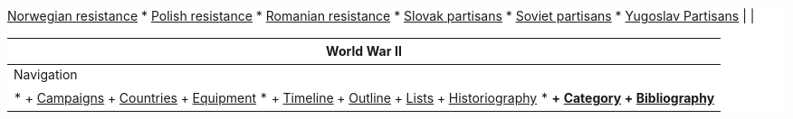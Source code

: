[Norwegian resistance](/wiki/Norwegian_resistance_movement "Norwegian resistance movement") * [Polish resistance](/wiki/Polish_resistance_movement_in_World_War_II "Polish resistance movement in World War II") * [Romanian resistance](/wiki/Romanian_resistance_movement_during_World_War_II "Romanian resistance movement during World War II") * [Slovak partisans](/wiki/Slovak_partisans "Slovak partisans") * [Soviet partisans](/wiki/Soviet_partisans "Soviet partisans") * [Yugoslav Partisans](/wiki/Yugoslav_Partisans "Yugoslav Partisans") |     |

| World War II                                                                                                                                                                                                                                                                                                                                                                                                                                                                                                                                                                                                                                                                                                                                                                                                |
| ----------------------------------------------------------------------------------------------------------------------------------------------------------------------------------------------------------------------------------------------------------------------------------------------------------------------------------------------------------------------------------------------------------------------------------------------------------------------------------------------------------------------------------------------------------------------------------------------------------------------------------------------------------------------------------------------------------------------------------------------------------------------------------------------------------- |
| Navigation                                                                                                                                                                                                                                                                                                                                                                                                                                                                                                                                                                                                                                                                                                                                                                                                  |
| \* + [Campaigns](/wiki/List_of_theaters_and_campaigns_of_World_War_II "List of theaters and campaigns of World War II") + [Countries](/wiki/World_War_II_by_country "World War II by country") + [Equipment](/wiki/Lists_of_World_War_II_military_equipment "Lists of World War II military equipment") * + [Timeline](/wiki/List_of_timelines_of_World_War_II "List of timelines of World War II") + [Outline](/wiki/Outline_of_World_War_II "Outline of World War II") + [Lists](/wiki/Lists_of_World_War_II_topics "Lists of World War II topics") + [Historiography](/wiki/Historiography_of_World_War_II "Historiography of World War II") * **+ [Category](/wiki/Category:World_War_II "Category:World War II") + [Bibliography](/wiki/Bibliography_of_World_War_II "Bibliography of World War II")** |
